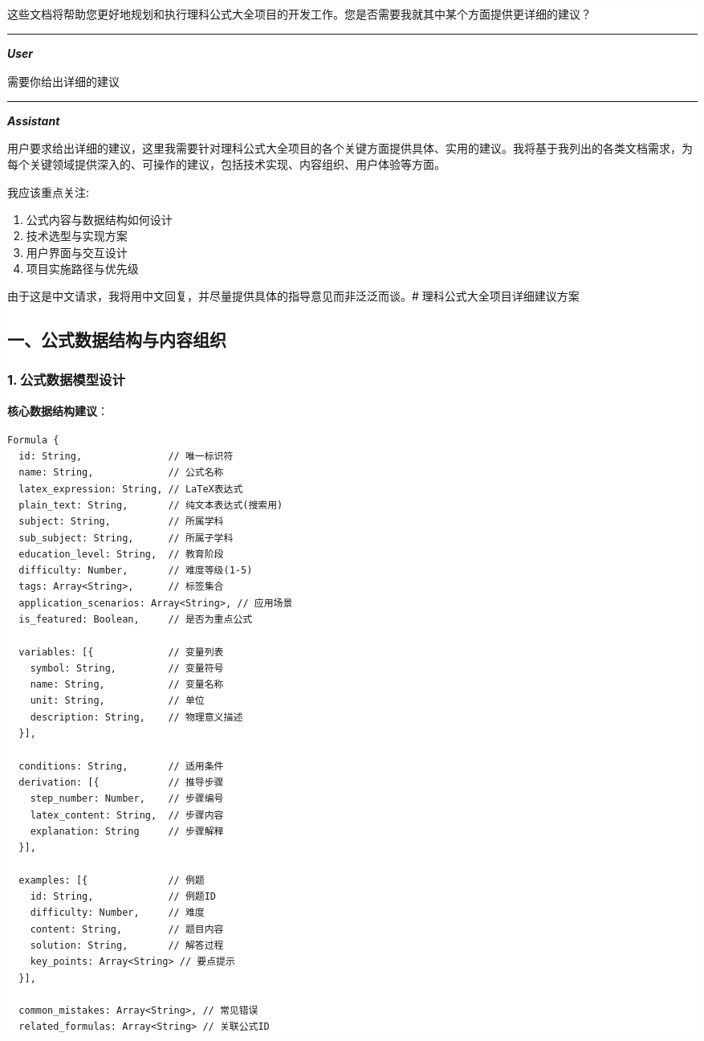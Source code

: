 这些文档将帮助您更好地规划和执行理科公式大全项目的开发工作。您是否需要我就其中某个方面提供更详细的建议？

---

_**User**_

需要你给出详细的建议

---

_**Assistant**_

<think>用户要求给出详细的建议，这里我需要针对理科公式大全项目的各个关键方面提供具体、实用的建议。我将基于我列出的各类文档需求，为每个关键领域提供深入的、可操作的建议，包括技术实现、内容组织、用户体验等方面。

我应该重点关注:
1. 公式内容与数据结构如何设计
2. 技术选型与实现方案
3. 用户界面与交互设计
4. 项目实施路径与优先级

由于这是中文请求，我将用中文回复，并尽量提供具体的指导意见而非泛泛而谈。</think># 理科公式大全项目详细建议方案

## 一、公式数据结构与内容组织

### 1. 公式数据模型设计

**核心数据结构建议**：
```
Formula {
  id: String,               // 唯一标识符
  name: String,             // 公式名称
  latex_expression: String, // LaTeX表达式
  plain_text: String,       // 纯文本表达式(搜索用)
  subject: String,          // 所属学科
  sub_subject: String,      // 所属子学科
  education_level: String,  // 教育阶段
  difficulty: Number,       // 难度等级(1-5)
  tags: Array<String>,      // 标签集合
  application_scenarios: Array<String>, // 应用场景
  is_featured: Boolean,     // 是否为重点公式
  
  variables: [{             // 变量列表
    symbol: String,         // 变量符号
    name: String,           // 变量名称
    unit: String,           // 单位
    description: String,    // 物理意义描述
  }],
  
  conditions: String,       // 适用条件
  derivation: [{            // 推导步骤
    step_number: Number,    // 步骤编号
    latex_content: String,  // 步骤内容
    explanation: String     // 步骤解释
  }],
  
  examples: [{              // 例题
    id: String,             // 例题ID
    difficulty: Number,     // 难度
    content: String,        // 题目内容
    solution: String,       // 解答过程
    key_points: Array<String> // 要点提示
  }],
  
  common_mistakes: Array<String>, // 常见错误
  related_formulas: Array<String> // 关联公式ID
```
